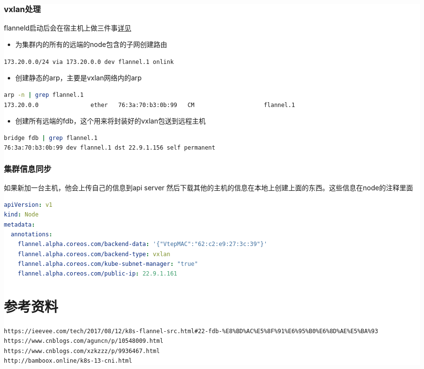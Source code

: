 ### vxlan处理

flanneld启动后会在宿主机上做三件事[详见](https://github.com/coreos/flannel/blob/master/backend/vxlan/vxlan.go)

- 为集群内的所有的远端的node包含的子网创建路由

```bash
173.20.0.0/24 via 173.20.0.0 dev flannel.1 onlink
```

- 创建静态的arp，主要是vxlan网络内的arp

```bash
arp -n | grep flannel.1
173.20.0.0               ether   76:3a:70:b3:0b:99   CM                    flannel.1
```

- 创建所有远端的fdb，这个用来将封装好的vxlan包送到远程主机

```bash
bridge fdb | grep flannel.1
76:3a:70:b3:0b:99 dev flannel.1 dst 22.9.1.156 self permanent
```

### 集群信息同步

如果新加一台主机，他会上传自己的信息到api server 然后下载其他的主机的信息在本地上创建上面的东西。这些信息在node的注释里面

```yaml
apiVersion: v1
kind: Node
metadata:
  annotations:
    flannel.alpha.coreos.com/backend-data: '{"VtepMAC":"62:c2:e9:27:3c:39"}'
    flannel.alpha.coreos.com/backend-type: vxlan
    flannel.alpha.coreos.com/kube-subnet-manager: "true"
    flannel.alpha.coreos.com/public-ip: 22.9.1.161
```

# 参考资料

```bash
https://ieevee.com/tech/2017/08/12/k8s-flannel-src.html#22-fdb-%E8%BD%AC%E5%8F%91%E6%95%B0%E6%8D%AE%E5%BA%93
https://www.cnblogs.com/aguncn/p/10548009.html
https://www.cnblogs.com/xzkzzz/p/9936467.html
http://bamboox.online/k8s-13-cni.html
```






